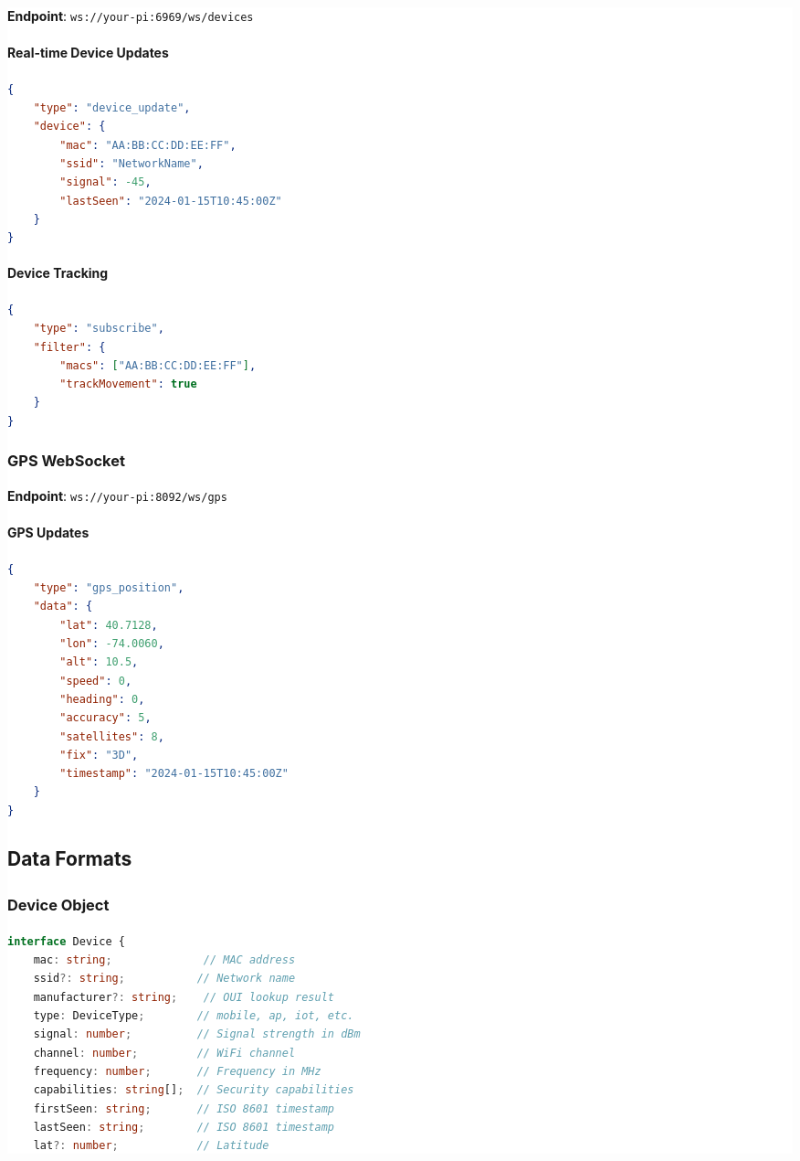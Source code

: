 **Endpoint**: `ws://your-pi:6969/ws/devices`

#### Real-time Device Updates
```json
{
    "type": "device_update",
    "device": {
        "mac": "AA:BB:CC:DD:EE:FF",
        "ssid": "NetworkName",
        "signal": -45,
        "lastSeen": "2024-01-15T10:45:00Z"
    }
}
```

#### Device Tracking
```json
{
    "type": "subscribe",
    "filter": {
        "macs": ["AA:BB:CC:DD:EE:FF"],
        "trackMovement": true
    }
}
```

### GPS WebSocket

**Endpoint**: `ws://your-pi:8092/ws/gps`

#### GPS Updates
```json
{
    "type": "gps_position",
    "data": {
        "lat": 40.7128,
        "lon": -74.0060,
        "alt": 10.5,
        "speed": 0,
        "heading": 0,
        "accuracy": 5,
        "satellites": 8,
        "fix": "3D",
        "timestamp": "2024-01-15T10:45:00Z"
    }
}
```

## Data Formats

### Device Object
```typescript
interface Device {
    mac: string;              // MAC address
    ssid?: string;           // Network name
    manufacturer?: string;    // OUI lookup result
    type: DeviceType;        // mobile, ap, iot, etc.
    signal: number;          // Signal strength in dBm
    channel: number;         // WiFi channel
    frequency: number;       // Frequency in MHz
    capabilities: string[];  // Security capabilities
    firstSeen: string;       // ISO 8601 timestamp
    lastSeen: string;        // ISO 8601 timestamp
    lat?: number;            // Latitude
```